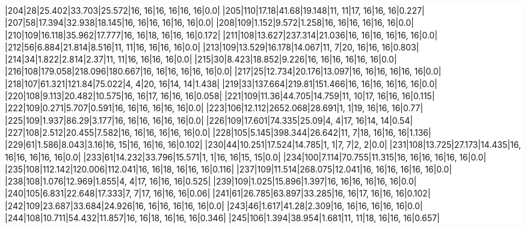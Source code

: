 |204|28|25.402|33.703|25.572|16, 16|16, 16|16, 16|0.0|
|205|110|17.18|41.68|19.148|11, 11|17, 16|16, 16|0.227|
|207|58|17.394|32.938|18.145|16, 16|16, 16|16, 16|0.0|
|208|109|1.152|9.572|1.258|16, 16|16, 16|16, 16|0.0|
|210|109|16.118|35.962|17.777|16, 16|18, 16|16, 16|0.172|
|211|108|13.627|237.314|21.036|16, 16|16, 16|16, 16|0.0|
|212|56|6.884|21.814|8.516|11, 11|16, 16|16, 16|0.0|
|213|109|13.529|16.178|14.067|11, 7|20, 16|16, 16|0.803|
|214|34|1.822|2.814|2.37|11, 11|16, 16|16, 16|0.0|
|215|30|8.423|18.852|9.226|16, 16|16, 16|16, 16|0.0|
|216|108|179.058|218.096|180.667|16, 16|16, 16|16, 16|0.0|
|217|25|12.734|20.176|13.097|16, 16|16, 16|16, 16|0.0|
|218|107|61.321|121.84|75.022|4, 4|20, 16|14, 14|1.438|
|219|33|137.664|219.81|151.466|16, 16|16, 16|16, 16|0.0|
|220|108|9.113|20.482|10.575|16, 16|17, 16|16, 16|0.058|
|221|109|11.36|44.705|14.759|11, 10|17, 16|16, 16|0.115|
|222|109|0.271|5.707|0.591|16, 16|16, 16|16, 16|0.0|
|223|106|12.112|2652.068|28.691|1, 1|19, 16|16, 16|0.77|
|225|109|1.937|86.29|3.177|16, 16|16, 16|16, 16|0.0|
|226|109|17.601|74.335|25.09|4, 4|17, 16|14, 14|0.54|
|227|108|2.512|20.455|7.582|16, 16|16, 16|16, 16|0.0|
|228|105|5.145|398.344|26.642|11, 7|18, 16|16, 16|1.136|
|229|61|1.586|8.043|3.16|16, 15|16, 16|16, 16|0.102|
|230|44|10.251|17.524|14.785|1, 1|7, 7|2, 2|0.0|
|231|108|13.725|27.173|14.435|16, 16|16, 16|16, 16|0.0|
|233|61|14.232|33.796|15.571|1, 1|16, 16|15, 15|0.0|
|234|100|7.114|70.755|11.315|16, 16|16, 16|16, 16|0.0|
|235|108|112.142|120.006|112.041|16, 16|18, 16|16, 16|0.116|
|237|109|11.514|268.075|12.041|16, 16|16, 16|16, 16|0.0|
|238|108|1.076|12.969|1.855|4, 4|17, 16|16, 16|0.525|
|239|109|1.025|15.896|1.397|16, 16|16, 16|16, 16|0.0|
|240|105|6.831|22.648|17.333|7, 7|17, 16|16, 16|0.06|
|241|61|26.785|63.897|33.285|16, 16|17, 16|16, 16|0.102|
|242|109|23.687|33.684|24.926|16, 16|16, 16|16, 16|0.0|
|243|46|1.617|41.28|2.309|16, 16|16, 16|16, 16|0.0|
|244|108|10.711|54.432|11.857|16, 16|18, 16|16, 16|0.346|
|245|106|1.394|38.954|1.681|11, 11|18, 16|16, 16|0.657|